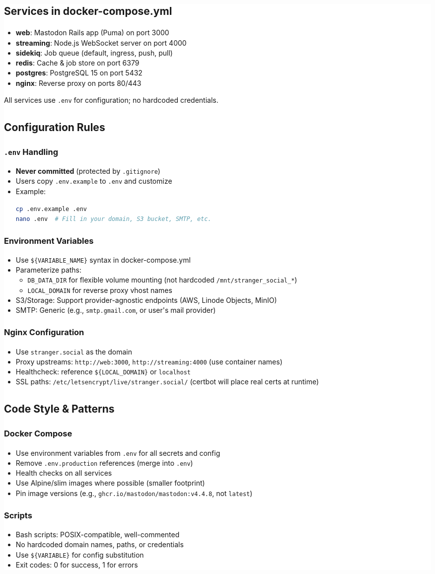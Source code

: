 ## Services in docker-compose.yml

- **web**: Mastodon Rails app (Puma) on port 3000
- **streaming**: Node.js WebSocket server on port 4000
- **sidekiq**: Job queue (default, ingress, push, pull)
- **redis**: Cache & job store on port 6379
- **postgres**: PostgreSQL 15 on port 5432
- **nginx**: Reverse proxy on ports 80/443

All services use `.env` for configuration; no hardcoded credentials.

## Configuration Rules

### `.env` Handling
- **Never committed** (protected by `.gitignore`)
- Users copy `.env.example` to `.env` and customize
- Example:
  ```bash
  cp .env.example .env
  nano .env  # Fill in your domain, S3 bucket, SMTP, etc.
  ```

### Environment Variables
- Use `${VARIABLE_NAME}` syntax in docker-compose.yml
- Parameterize paths:
  - `DB_DATA_DIR` for flexible volume mounting (not hardcoded `/mnt/stranger_social_*`)
  - `LOCAL_DOMAIN` for reverse proxy vhost names
- S3/Storage: Support provider-agnostic endpoints (AWS, Linode Objects, MinIO)
- SMTP: Generic (e.g., `smtp.gmail.com`, or user's mail provider)

### Nginx Configuration
- Use `stranger.social` as the domain
- Proxy upstreams: `http://web:3000`, `http://streaming:4000` (use container names)
- Healthcheck: reference `${LOCAL_DOMAIN}` or `localhost`
- SSL paths: `/etc/letsencrypt/live/stranger.social/` (certbot will place real certs at runtime)

## Code Style & Patterns

### Docker Compose
- Use environment variables from `.env` for all secrets and config
- Remove `.env.production` references (merge into `.env`)
- Health checks on all services
- Use Alpine/slim images where possible (smaller footprint)
- Pin image versions (e.g., `ghcr.io/mastodon/mastodon:v4.4.8`, not `latest`)

### Scripts
- Bash scripts: POSIX-compatible, well-commented
- No hardcoded domain names, paths, or credentials
- Use `${VARIABLE}` for config substitution
- Exit codes: 0 for success, 1 for errors
